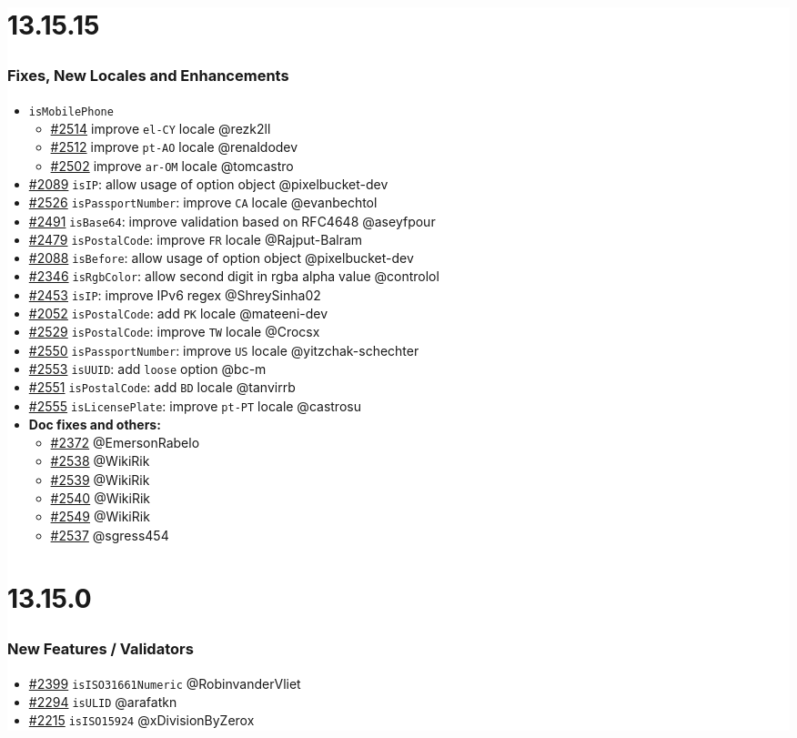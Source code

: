 # 13.15.15

### Fixes, New Locales and Enhancements

- `isMobilePhone`
  - [#2514](https://github.com/validatorjs/validator.js/pull/2514) improve `el-CY` locale @rezk2ll
  - [#2512](https://github.com/validatorjs/validator.js/pull/2512) improve `pt-AO` locale @renaldodev
  - [#2502](https://github.com/validatorjs/validator.js/pull/2502) improve `ar-OM` locale @tomcastro
- [#2089](https://github.com/validatorjs/validator.js/pull/2089) `isIP`: allow usage of option object @pixelbucket-dev
- [#2526](https://github.com/validatorjs/validator.js/pull/2526) `isPassportNumber`: improve `CA` locale @evanbechtol
- [#2491](https://github.com/validatorjs/validator.js/pull/2491) `isBase64`: improve validation based on RFC4648 @aseyfpour
- [#2479](https://github.com/validatorjs/validator.js/pull/2479) `isPostalCode`: improve `FR` locale @Rajput-Balram
- [#2088](https://github.com/validatorjs/validator.js/pull/2088) `isBefore`: allow usage of option object @pixelbucket-dev
- [#2346](https://github.com/validatorjs/validator.js/pull/2346) `isRgbColor`: allow second digit in rgba alpha value @controlol
- [#2453](https://github.com/validatorjs/validator.js/pull/2453) `isIP`: improve IPv6 regex @ShreySinha02
- [#2052](https://github.com/validatorjs/validator.js/pull/2052) `isPostalCode`: add `PK` locale @mateeni-dev
- [#2529](https://github.com/validatorjs/validator.js/pull/2529) `isPostalCode`: improve `TW` locale @Crocsx
- [#2550](https://github.com/validatorjs/validator.js/pull/2550) `isPassportNumber`: improve `US` locale @yitzchak-schechter
- [#2553](https://github.com/validatorjs/validator.js/pull/2553) `isUUID`: add `loose` option @bc-m
- [#2551](https://github.com/validatorjs/validator.js/pull/2551) `isPostalCode`: add `BD` locale @tanvirrb
- [#2555](https://github.com/validatorjs/validator.js/pull/2555) `isLicensePlate`: improve `pt-PT` locale @castrosu
- **Doc fixes and others:**
  - [#2372](https://github.com/validatorjs/validator.js/pull/2372) @EmersonRabelo
  - [#2538](https://github.com/validatorjs/validator.js/pull/2538) @WikiRik
  - [#2539](https://github.com/validatorjs/validator.js/pull/2539) @WikiRik
  - [#2540](https://github.com/validatorjs/validator.js/pull/2540) @WikiRik
  - [#2549](https://github.com/validatorjs/validator.js/pull/2549) @WikiRik
  - [#2537](https://github.com/validatorjs/validator.js/pull/2537) @sgress454

# 13.15.0

### New Features / Validators

- [#2399](https://github.com/validatorjs/validator.js/pull/2399) `isISO31661Numeric` @RobinvanderVliet
- [#2294](https://github.com/validatorjs/validator.js/pull/2294) `isULID` @arafatkn
- [#2215](https://github.com/validatorjs/validator.js/pull/2215) `isISO15924` @xDivisionByZerox
